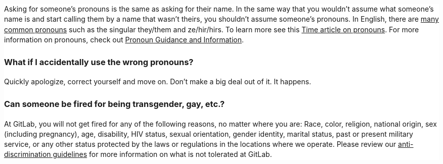 Asking for someone’s pronouns is the same as asking for their name. In the same way that you wouldn’t assume what someone’s name is and start calling them by a name that wasn’t theirs, you shouldn’t assume someone’s pronouns.
In English, there are [many common pronouns](https://uwm.edu/lgbtrc/support-resources/gender-pronouns/) such as the singular they/them and ze/hir/hirs. To learn more see this [Time article on pronouns](https://time.com/4327915/gender-neutral-pronouns/).
For more information on pronouns, check out [Pronoun Guidance and Information](https://handbook.gitlab.com/handbook/people-group/pronouns/).
### What if I accidentally use the wrong pronouns?
Quickly apologize, correct yourself and move on. Don’t make a big deal out of it. It happens.
### Can someone be fired for being transgender, gay, etc.?
At GitLab, you will not get fired for any of the following reasons, no matter where you are:
Race, color, religion, national origin, sex (including pregnancy), age, disability, HIV status, sexual orientation, gender identity, marital status, past or present military service, or any other status protected by the laws or regulations in the locations where we operate.
Please review our [anti-discrimination guidelines](https://handbook.gitlab.com/handbook/people-group/anti-harassment/#discrimination) for more information on what is not tolerated at GitLab.
